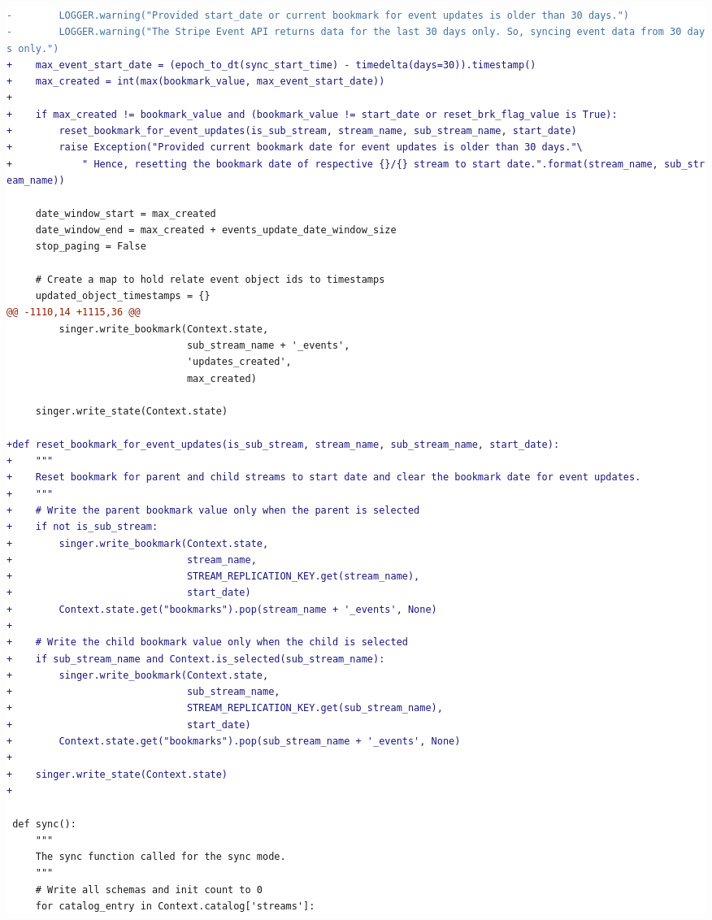 ```diff
-        LOGGER.warning("Provided start_date or current bookmark for event updates is older than 30 days.")
-        LOGGER.warning("The Stripe Event API returns data for the last 30 days only. So, syncing event data from 30 days only.")
+    max_event_start_date = (epoch_to_dt(sync_start_time) - timedelta(days=30)).timestamp()
+    max_created = int(max(bookmark_value, max_event_start_date))
+
+    if max_created != bookmark_value and (bookmark_value != start_date or reset_brk_flag_value is True):
+        reset_bookmark_for_event_updates(is_sub_stream, stream_name, sub_stream_name, start_date)
+        raise Exception("Provided current bookmark date for event updates is older than 30 days."\
+            " Hence, resetting the bookmark date of respective {}/{} stream to start date.".format(stream_name, sub_stream_name))
 
     date_window_start = max_created
     date_window_end = max_created + events_update_date_window_size
     stop_paging = False
 
     # Create a map to hold relate event object ids to timestamps
     updated_object_timestamps = {}
@@ -1110,14 +1115,36 @@
         singer.write_bookmark(Context.state,
                               sub_stream_name + '_events',
                               'updates_created',
                               max_created)
 
     singer.write_state(Context.state)
 
+def reset_bookmark_for_event_updates(is_sub_stream, stream_name, sub_stream_name, start_date):
+    """
+    Reset bookmark for parent and child streams to start date and clear the bookmark date for event updates.
+    """
+    # Write the parent bookmark value only when the parent is selected
+    if not is_sub_stream:
+        singer.write_bookmark(Context.state,
+                              stream_name,
+                              STREAM_REPLICATION_KEY.get(stream_name),
+                              start_date)
+        Context.state.get("bookmarks").pop(stream_name + '_events', None)
+
+    # Write the child bookmark value only when the child is selected
+    if sub_stream_name and Context.is_selected(sub_stream_name):
+        singer.write_bookmark(Context.state,
+                              sub_stream_name,
+                              STREAM_REPLICATION_KEY.get(sub_stream_name),
+                              start_date)
+        Context.state.get("bookmarks").pop(sub_stream_name + '_events', None)
+
+    singer.write_state(Context.state)
+
 
 def sync():
     """
     The sync function called for the sync mode.
     """
     # Write all schemas and init count to 0
     for catalog_entry in Context.catalog['streams']:
```
